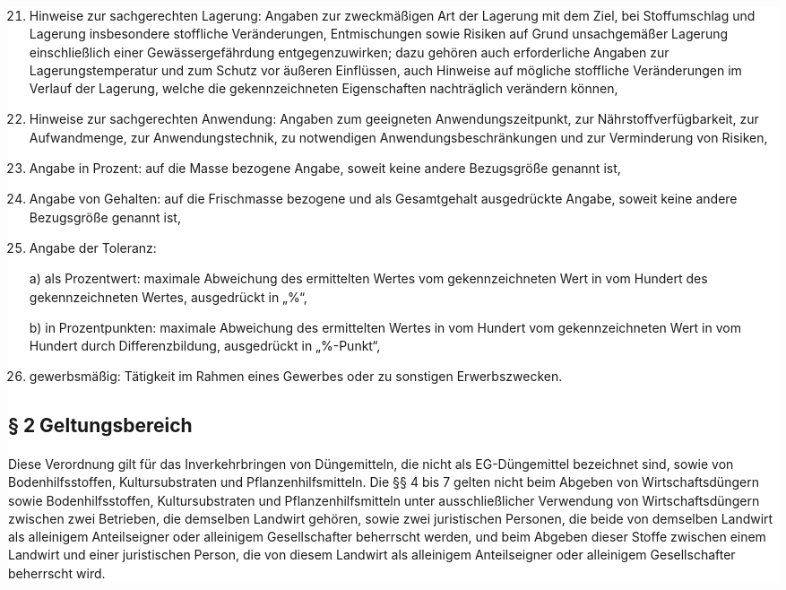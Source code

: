 
21. Hinweise zur sachgerechten Lagerung: Angaben zur zweckmäßigen Art der
    Lagerung mit dem Ziel, bei Stoffumschlag und Lagerung insbesondere
    stoffliche Veränderungen, Entmischungen sowie Risiken auf Grund
    unsachgemäßer Lagerung einschließlich einer Gewässergefährdung
    entgegenzuwirken; dazu gehören auch erforderliche Angaben zur
    Lagerungstemperatur und zum Schutz vor äußeren Einflüssen, auch
    Hinweise auf mögliche stoffliche Veränderungen im Verlauf der
    Lagerung, welche die gekennzeichneten Eigenschaften nachträglich
    verändern können,


22. Hinweise zur sachgerechten Anwendung: Angaben zum geeigneten
    Anwendungszeitpunkt, zur Nährstoffverfügbarkeit, zur Aufwandmenge, zur
    Anwendungstechnik, zu notwendigen Anwendungsbeschränkungen und zur
    Verminderung von Risiken,


23. Angabe in Prozent: auf die Masse bezogene Angabe, soweit keine andere
    Bezugsgröße genannt ist,


24. Angabe von Gehalten: auf die Frischmasse bezogene und als Gesamtgehalt
    ausgedrückte Angabe, soweit keine andere Bezugsgröße genannt ist,


25. Angabe der Toleranz:

    a)  als Prozentwert: maximale Abweichung des ermittelten Wertes vom
        gekennzeichneten Wert in vom Hundert des gekennzeichneten Wertes,
        ausgedrückt in „%“,


    b)  in Prozentpunkten: maximale Abweichung des ermittelten Wertes in vom
        Hundert vom gekennzeichneten Wert in vom Hundert durch
        Differenzbildung, ausgedrückt in „%-Punkt“,





26. gewerbsmäßig: Tätigkeit im Rahmen eines Gewerbes oder zu sonstigen
    Erwerbszwecken.





## § 2 Geltungsbereich

Diese Verordnung gilt für das Inverkehrbringen von Düngemitteln, die
nicht als EG-Düngemittel bezeichnet sind, sowie von Bodenhilfsstoffen,
Kultursubstraten und Pflanzenhilfsmitteln. Die §§ 4 bis 7 gelten nicht
beim Abgeben von Wirtschaftsdüngern sowie Bodenhilfsstoffen,
Kultursubstraten und Pflanzenhilfsmitteln unter ausschließlicher
Verwendung von Wirtschaftsdüngern zwischen zwei Betrieben, die
demselben Landwirt gehören, sowie zwei juristischen Personen, die
beide von demselben Landwirt als alleinigem Anteilseigner oder
alleinigem Gesellschafter beherrscht werden, und beim Abgeben dieser
Stoffe zwischen einem Landwirt und einer juristischen Person, die von
diesem Landwirt als alleinigem Anteilseigner oder alleinigem
Gesellschafter beherrscht wird.
